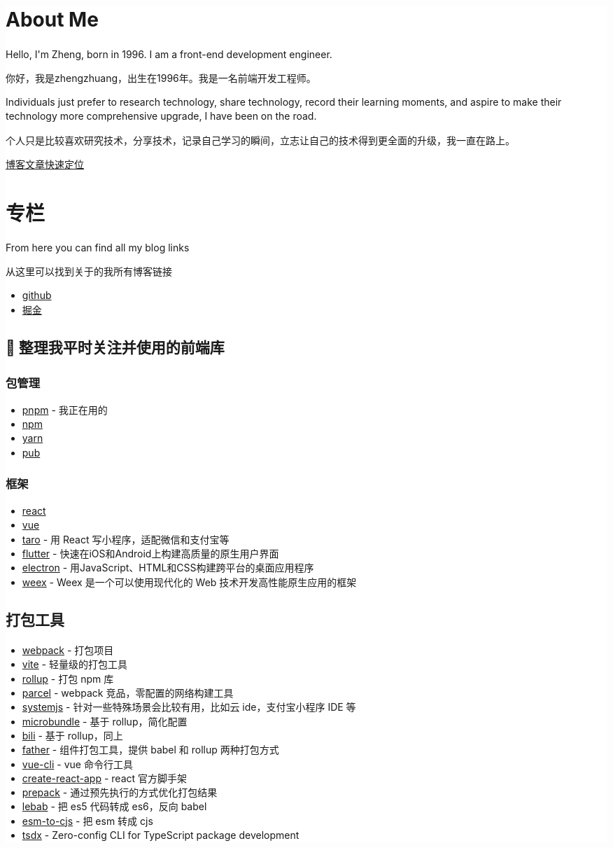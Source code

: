 # About Me
Hello, I'm Zheng, born in 1996. I am a front-end development engineer.

你好，我是zhengzhuang，出生在1996年。我是一名前端开发工程师。

Individuals just prefer to research technology, share technology, record their learning moments, and aspire to make their technology more comprehensive upgrade, I have been on the road.

个人只是比较喜欢研究技术，分享技术，记录自己学习的瞬间，立志让自己的技术得到更全面的升级，我一直在路上。

[博客文章快速定位](#blogArticles)

# 专栏
From here you can find all my blog links

从这里可以找到关于的我所有博客链接

* [github](https://github.com/zhengzhuang96)
 * [掘金](https://juejin.im/user/5a12900351882509e54348ac)



## 🎉 整理我平时关注并使用的前端库

### 包管理

- [pnpm](https://github.com/pnpm/pnpm) - 我正在用的
- [npm](https://github.com/npm/cli)
- [yarn](https://github.com/yarnpkg/yarn)
- [pub](https://pub.flutter-io.cn)

### 框架
* [react](https://github.com/facebook/react)
* [vue](https://github.com/vuejs/vue)
* [taro](https://github.com/NervJS/taro) - 用 React 写小程序，适配微信和支付宝等
* [flutter](https://github.com/flutter/flutter) - 快速在iOS和Android上构建高质量的原生用户界面
* [electron](https://github.com/electron/electron) - 用JavaScript、HTML和CSS构建跨平台的桌面应用程序
* [weex](https://github.com/apache/incubator-weex) - Weex 是一个可以使用现代化的 Web 技术开发高性能原生应用的框架

## 打包工具

- [webpack](https://github.com/webpack/webpack) - 打包项目
- [vite](https://github.com/vitejs/vite) - 轻量级的打包工具
- [rollup](https://github.com/rollup/rollup) - 打包 npm 库
- [parcel](https://github.com/parcel-bundler/parcel) - webpack 竞品，零配置的网络构建工具
- [systemjs](https://github.com/systemjs/systemjs) - 针对一些特殊场景会比较有用，比如云 ide，支付宝小程序 IDE 等
- [microbundle](https://github.com/developit/microbundle) - 基于 rollup，简化配置
- [bili](https://github.com/egoist/bili) - 基于 rollup，同上
- [father](https://github.com/umijs/father) - 组件打包工具，提供 babel 和 rollup 两种打包方式
- [vue-cli](https://github.com/vuejs/vue-cli) - vue 命令行工具
- [create-react-app](https://github.com/facebook/create-react-app) - react 官方脚手架
- [prepack](https://github.com/facebook/prepack) - 通过预先执行的方式优化打包结果
- [lebab](https://github.com/lebab/lebab) - 把 es5 代码转成 es6，反向 babel
- [esm-to-cjs](https://github.com/sidvishnoi/esm-to-cjs) - 把 esm 转成 cjs
- [tsdx](https://github.com/palmerhq/tsdx) - Zero-config CLI for TypeScript package development
